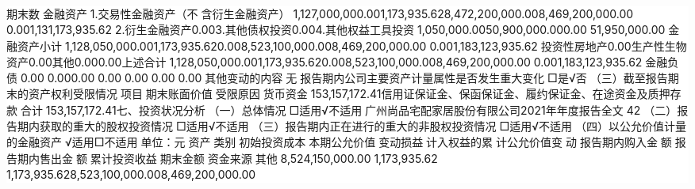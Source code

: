 期末数
金融资产
1.交易性金融资产（不
含衍生金融资产）
1,127,000,000.001,173,935.628,472,200,000.008,469,200,000.00
0.001,131,173,935.62
2.衍生金融资产0.003.其他债权投资0.004.其他权益工具投资
1,050,000.0050,900,000.000.00
51,950,000.00
金融资产小计
1,128,050,000.001,173,935.620.008,523,100,000.008,469,200,000.00
0.001,183,123,935.62
投资性房地产0.00生产性生物资产0.00其他0.000.00上述合计
1,128,050,000.001,173,935.620.008,523,100,000.008,469,200,000.00
0.001,183,123,935.62
金融负债
0.00
0.000.00
0.00
0.00
0.00
0.00
其他变动的内容
无
报告期内公司主要资产计量属性是否发生重大变化
□是√否
（三）截至报告期末的资产权利受限情况
项目
期末账面价值
受限原因
货币资金
153,157,172.41信用证保证金、保函保证金、履约保证金、在途资金及质押存款
合计
153,157,172.41七、投资状况分析
（一）总体情况
□适用√不适用
广州尚品宅配家居股份有限公司2021年年度报告全文
42
（二）报告期内获取的重大的股权投资情况
□适用√不适用
（三）报告期内正在进行的重大的非股权投资情况
□适用√不适用
（四）以公允价值计量的金融资产
√适用□不适用
单位：元
资产
类别
初始投资成本
本期公允价值
变动损益
计入权益的累
计公允价值变
动
报告期内购入金
额
报告期内售出金
额
累计投资收益
期末金额
资金来源
其他
8,524,150,000.00
1,173,935.62
1,173,935.628,523,100,000.008,469,200,000.00